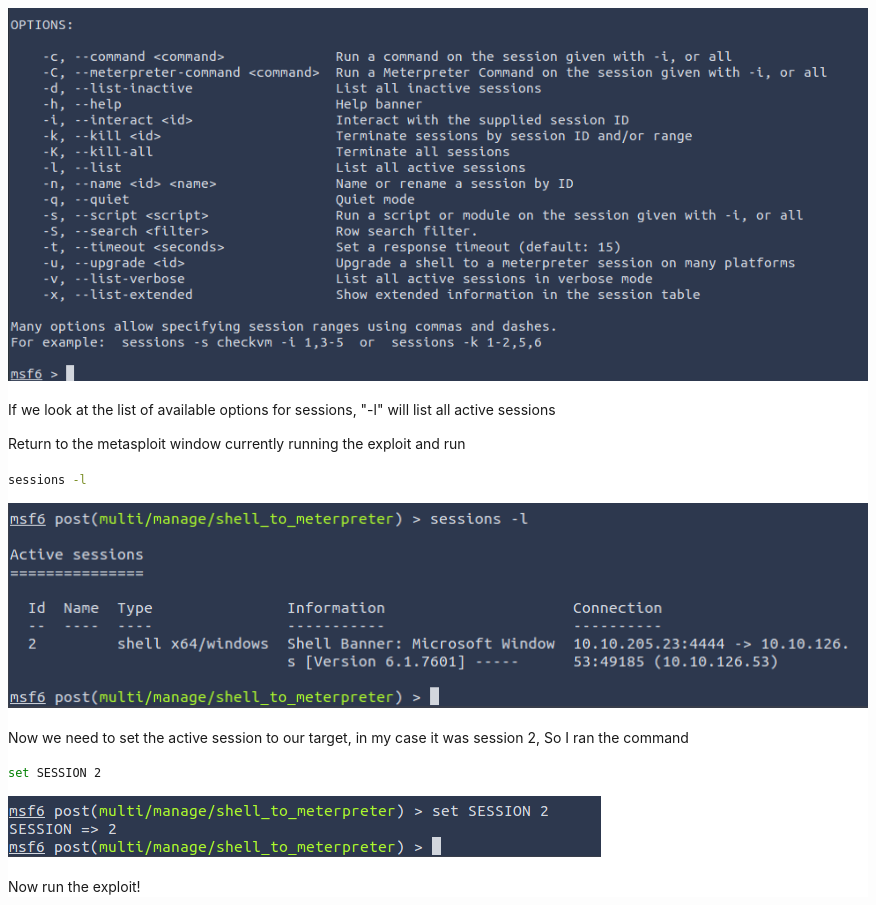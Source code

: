 ![alt text](https://github.com/jeremydowdy/Eternal-Blue-THM-walkthrough/blob/main/Screenshot%202024-02-22%20162554.png)

If we look at the list of available options for sessions, "-l" will list all active sessions

Return to the metasploit window currently running the exploit and run

```bash
sessions -l
```

![alt text](https://github.com/jeremydowdy/Eternal-Blue-THM-walkthrough/blob/main/Screenshot%202024-02-22%20162911.png)

Now we need to set the active session to our target, in my case it was session 2, So I ran the command
```bash
set SESSION 2
```

![alt text](https://github.com/jeremydowdy/Eternal-Blue-THM-walkthrough/blob/main/Screenshot%202024-02-22%20163114.png)

Now run the exploit!
